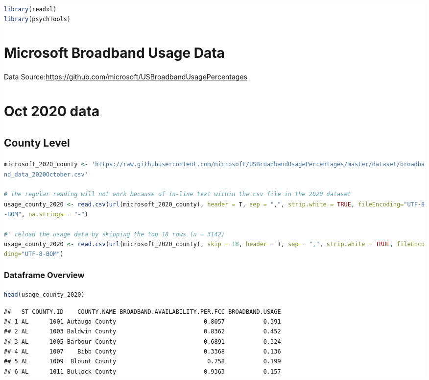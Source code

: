 ``` r
library(readxl)
library(psychTools)
```

# Microsoft Broadband Usage Data

Data Source:<https://github.com/microsoft/USBroadbandUsagePercentages>

# Oct 2020 data

## County Level

``` r
microsoft_2020_county <- 'https://raw.githubusercontent.com/microsoft/USBroadbandUsagePercentages/master/dataset/broadband_data_2020October.csv'

# The regular reading will not work because of in-line text within the csv file in the 2020 dataset
usage_county_2020 <- read.csv(url(microsoft_2020_county), header = T, sep = ",", strip.white = TRUE, fileEncoding="UTF-8-BOM", na.strings = "-")

#' reload the usage data by skipping the top 18 rows (n = 3142)
usage_county_2020 <- read.csv(url(microsoft_2020_county), skip = 18, header = T, sep = ",", strip.white = TRUE, fileEncoding="UTF-8-BOM")
```

### Dataframe Overview

``` r
head(usage_county_2020)
```

    ##   ST COUNTY.ID    COUNTY.NAME BROADBAND.AVAILABILITY.PER.FCC BROADBAND.USAGE
    ## 1 AL      1001 Autauga County                         0.8057           0.391
    ## 2 AL      1003 Baldwin County                         0.8362           0.452
    ## 3 AL      1005 Barbour County                         0.6891           0.324
    ## 4 AL      1007    Bibb County                         0.3368           0.136
    ## 5 AL      1009  Blount County                          0.758           0.199
    ## 6 AL      1011 Bullock County                         0.9363           0.157
